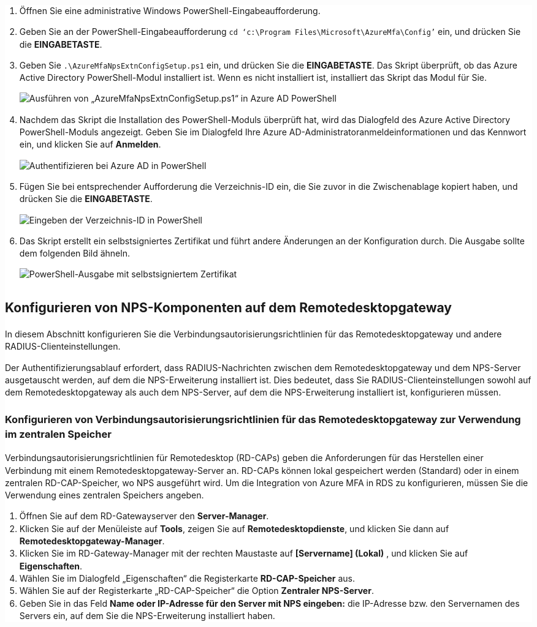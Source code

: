 1. Öffnen Sie eine administrative Windows PowerShell-Eingabeaufforderung.
1. Geben Sie an der PowerShell-Eingabeaufforderung `cd ‘c:\Program Files\Microsoft\AzureMfa\Config’` ein, und drücken Sie die **EINGABETASTE**.
1. Geben Sie `.\AzureMfaNpsExtnConfigSetup.ps1` ein, und drücken Sie die **EINGABETASTE**. Das Skript überprüft, ob das Azure Active Directory PowerShell-Modul installiert ist. Wenn es nicht installiert ist, installiert das Skript das Modul für Sie.

   ![Ausführen von „AzureMfaNpsExtnConfigSetup.ps1“ in Azure AD PowerShell](./media/howto-mfa-nps-extension-rdg/image4.png)
  
1. Nachdem das Skript die Installation des PowerShell-Moduls überprüft hat, wird das Dialogfeld des Azure Active Directory PowerShell-Moduls angezeigt. Geben Sie im Dialogfeld Ihre Azure AD-Administratoranmeldeinformationen und das Kennwort ein, und klicken Sie auf **Anmelden**.

   ![Authentifizieren bei Azure AD in PowerShell](./media/howto-mfa-nps-extension-rdg/image5.png)

1. Fügen Sie bei entsprechender Aufforderung die Verzeichnis-ID ein, die Sie zuvor in die Zwischenablage kopiert haben, und drücken Sie die **EINGABETASTE**.

   ![Eingeben der Verzeichnis-ID in PowerShell](./media/howto-mfa-nps-extension-rdg/image6.png)

1. Das Skript erstellt ein selbstsigniertes Zertifikat und führt andere Änderungen an der Konfiguration durch. Die Ausgabe sollte dem folgenden Bild ähneln.

   ![PowerShell-Ausgabe mit selbstsigniertem Zertifikat](./media/howto-mfa-nps-extension-rdg/image7.png)

## <a name="configure-nps-components-on-remote-desktop-gateway"></a>Konfigurieren von NPS-Komponenten auf dem Remotedesktopgateway

In diesem Abschnitt konfigurieren Sie die Verbindungsautorisierungsrichtlinien für das Remotedesktopgateway und andere RADIUS-Clienteinstellungen.

Der Authentifizierungsablauf erfordert, dass RADIUS-Nachrichten zwischen dem Remotedesktopgateway und dem NPS-Server ausgetauscht werden, auf dem die NPS-Erweiterung installiert ist. Dies bedeutet, dass Sie RADIUS-Clienteinstellungen sowohl auf dem Remotedesktopgateway als auch dem NPS-Server, auf dem die NPS-Erweiterung installiert ist, konfigurieren müssen.

### <a name="configure-remote-desktop-gateway-connection-authorization-policies-to-use-central-store"></a>Konfigurieren von Verbindungsautorisierungsrichtlinien für das Remotedesktopgateway zur Verwendung im zentralen Speicher

Verbindungsautorisierungsrichtlinien für Remotedesktop (RD-CAPs) geben die Anforderungen für das Herstellen einer Verbindung mit einem Remotedesktopgateway-Server an. RD-CAPs können lokal gespeichert werden (Standard) oder in einem zentralen RD-CAP-Speicher, wo NPS ausgeführt wird. Um die Integration von Azure MFA in RDS zu konfigurieren, müssen Sie die Verwendung eines zentralen Speichers angeben.

1. Öffnen Sie auf dem RD-Gatewayserver den **Server-Manager**.
1. Klicken Sie auf der Menüleiste auf **Tools**, zeigen Sie auf **Remotedesktopdienste**, und klicken Sie dann auf **Remotedesktopgateway-Manager**.
1. Klicken Sie im RD-Gateway-Manager mit der rechten Maustaste auf **\[Servername\] (Lokal)** , und klicken Sie auf **Eigenschaften**.
1. Wählen Sie im Dialogfeld „Eigenschaften“ die Registerkarte **RD-CAP-Speicher** aus.
1. Wählen Sie auf der Registerkarte „RD-CAP-Speicher“ die Option **Zentraler NPS-Server**. 
1. Geben Sie in das Feld **Name oder IP-Adresse für den Server mit NPS eingeben:** die IP-Adresse bzw. den Servernamen des Servers ein, auf dem Sie die NPS-Erweiterung installiert haben.
